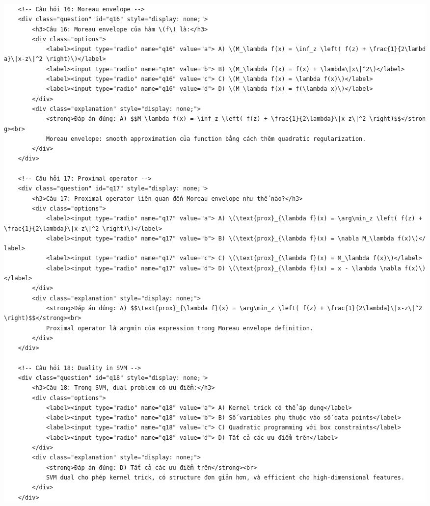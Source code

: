         <!-- Câu hỏi 16: Moreau envelope -->
        <div class="question" id="q16" style="display: none;">
            <h3>Câu 16: Moreau envelope của hàm \(f\) là:</h3>
            <div class="options">
                <label><input type="radio" name="q16" value="a"> A) \(M_\lambda f(x) = \inf_z \left( f(z) + \frac{1}{2\lambda}\|x-z\|^2 \right)\)</label>
                <label><input type="radio" name="q16" value="b"> B) \(M_\lambda f(x) = f(x) + \lambda\|x\|^2\)</label>
                <label><input type="radio" name="q16" value="c"> C) \(M_\lambda f(x) = \lambda f(x)\)</label>
                <label><input type="radio" name="q16" value="d"> D) \(M_\lambda f(x) = f(\lambda x)\)</label>
            </div>
            <div class="explanation" style="display: none;">
                <strong>Đáp án đúng: A) $$M_\lambda f(x) = \inf_z \left( f(z) + \frac{1}{2\lambda}\|x-z\|^2 \right)$$</strong><br>
                Moreau envelope: smooth approximation của function bằng cách thêm quadratic regularization.
            </div>
        </div>

        <!-- Câu hỏi 17: Proximal operator -->
        <div class="question" id="q17" style="display: none;">
            <h3>Câu 17: Proximal operator liên quan đến Moreau envelope như thế nào?</h3>
            <div class="options">
                <label><input type="radio" name="q17" value="a"> A) \(\text{prox}_{\lambda f}(x) = \arg\min_z \left( f(z) + \frac{1}{2\lambda}\|x-z\|^2 \right)\)</label>
                <label><input type="radio" name="q17" value="b"> B) \(\text{prox}_{\lambda f}(x) = \nabla M_\lambda f(x)\)</label>
                <label><input type="radio" name="q17" value="c"> C) \(\text{prox}_{\lambda f}(x) = M_\lambda f(x)\)</label>
                <label><input type="radio" name="q17" value="d"> D) \(\text{prox}_{\lambda f}(x) = x - \lambda \nabla f(x)\)</label>
            </div>
            <div class="explanation" style="display: none;">
                <strong>Đáp án đúng: A) $$\text{prox}_{\lambda f}(x) = \arg\min_z \left( f(z) + \frac{1}{2\lambda}\|x-z\|^2 \right)$$</strong><br>
                Proximal operator là argmin của expression trong Moreau envelope definition.
            </div>
        </div>

        <!-- Câu hỏi 18: Duality in SVM -->
        <div class="question" id="q18" style="display: none;">
            <h3>Câu 18: Trong SVM, dual problem có ưu điểm:</h3>
            <div class="options">
                <label><input type="radio" name="q18" value="a"> A) Kernel trick có thể áp dụng</label>
                <label><input type="radio" name="q18" value="b"> B) Số variables phụ thuộc vào số data points</label>
                <label><input type="radio" name="q18" value="c"> C) Quadratic programming với box constraints</label>
                <label><input type="radio" name="q18" value="d"> D) Tất cả các ưu điểm trên</label>
            </div>
            <div class="explanation" style="display: none;">
                <strong>Đáp án đúng: D) Tất cả các ưu điểm trên</strong><br>
                SVM dual cho phép kernel trick, có structure đơn giản hơn, và efficient cho high-dimensional features.
            </div>
        </div>
